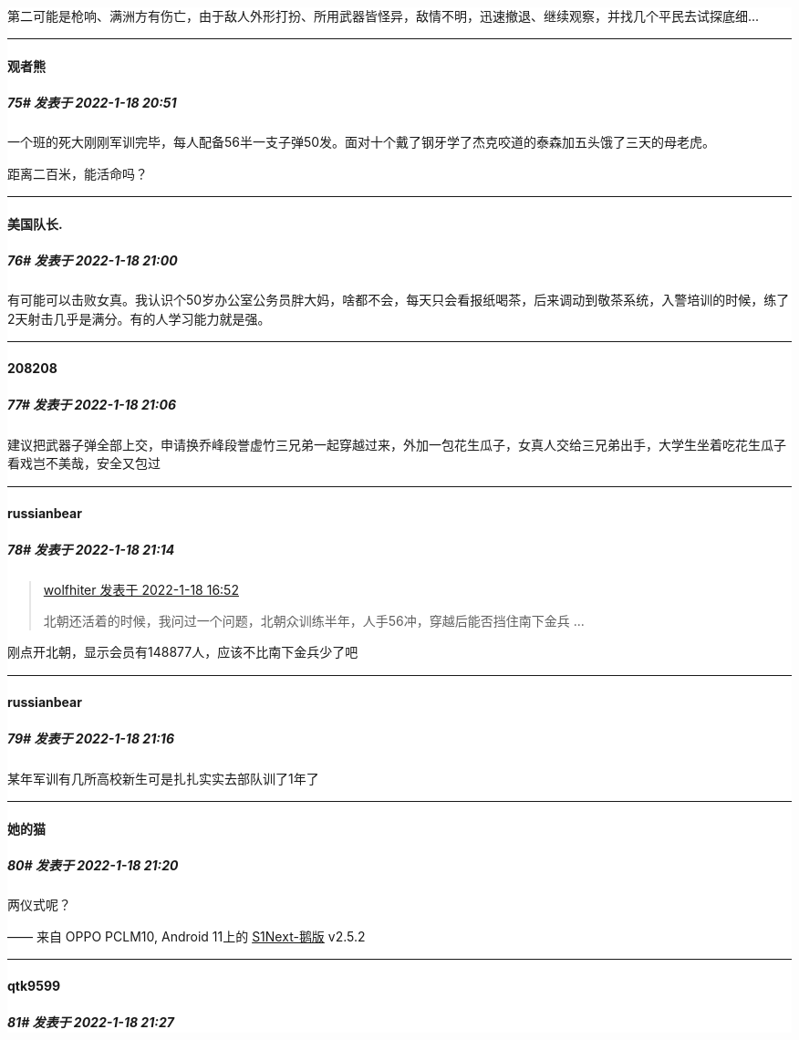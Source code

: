 第二可能是枪响、满洲方有伤亡，由于敌人外形打扮、所用武器皆怪异，敌情不明，迅速撤退、继续观察，并找几个平民去试探底细...

*****

####  观者熊  
##### 75#       发表于 2022-1-18 20:51

一个班的死大刚刚军训完毕，每人配备56半一支子弹50发。面对十个戴了钢牙学了杰克咬道的泰森加五头饿了三天的母老虎。

距离二百米，能活命吗？

*****

####  美国队长.  
##### 76#       发表于 2022-1-18 21:00

有可能可以击败女真。我认识个50岁办公室公务员胖大妈，啥都不会，每天只会看报纸喝茶，后来调动到敬茶系统，入警培训的时候，练了2天射击几乎是满分。有的人学习能力就是强。



*****

####  208208  
##### 77#       发表于 2022-1-18 21:06

建议把武器子弹全部上交，申请换乔峰段誉虚竹三兄弟一起穿越过来，外加一包花生瓜子，女真人交给三兄弟出手，大学生坐着吃花生瓜子看戏岂不美哉，安全又包过

*****

####  russianbear  
##### 78#       发表于 2022-1-18 21:14

<blockquote><a href="httphttps://bbs.saraba1st.com/2b/forum.php?mod=redirect&amp;goto=findpost&amp;pid=54337890&amp;ptid=2047994" target="_blank">wolfhiter 发表于 2022-1-18 16:52</a>

北朝还活着的时候，我问过一个问题，北朝众训练半年，人手56冲，穿越后能否挡住南下金兵 ...</blockquote>
刚点开北朝，显示会员有148877人，应该不比南下金兵少了吧

*****

####  russianbear  
##### 79#       发表于 2022-1-18 21:16

某年军训有几所高校新生可是扎扎实实去部队训了1年了

*****

####  她的猫  
##### 80#       发表于 2022-1-18 21:20

两仪式呢？

—— 来自 OPPO PCLM10, Android 11上的 [S1Next-鹅版](https://github.com/ykrank/S1-Next/releases) v2.5.2

*****

####  qtk9599  
##### 81#       发表于 2022-1-18 21:27

